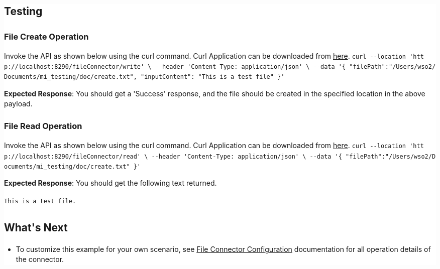 ## Testing

### File Create Operation

Invoke the API as shown below using the curl command. Curl Application can be downloaded from [here](https://curl.haxx.se/download.html).
    ```
    curl --location 'http://localhost:8290/fileConnector/write' \
       --header 'Content-Type: application/json' \
       --data '{
       "filePath":"/Users/wso2/Documents/mi_testing/doc/create.txt",
       "inputContent": "This is a test file"
       }'
    ```

**Expected Response**: 
You should get a 'Success' response, and the file should be created in the specified location in the above payload. 

### File Read Operation

Invoke the API as shown below using the curl command. Curl Application can be downloaded from [here](https://curl.haxx.se/download.html).
       ```
       curl --location 'http://localhost:8290/fileConnector/read' \
       --header 'Content-Type: application/json' \
       --data '{
       "filePath":"/Users/wso2/Documents/mi_testing/doc/create.txt"
       }'
       ```

**Expected Response**: 
You should get the following text returned. 

`
This is a test file.
`

## What's Next

* To customize this example for your own scenario, see [File Connector Configuration]({{base_path}}/reference/connectors/file-connector/3.x/file-connector-3.x-config) documentation for all operation details of the connector.

